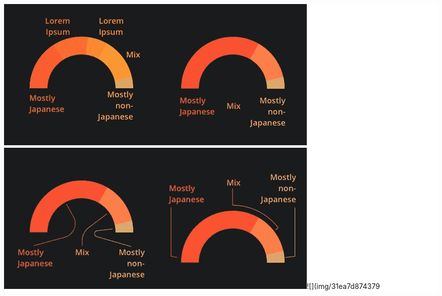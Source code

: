 ![](img/8819b317852c6b586b65fa4c14fffd59.png)![](img/2f70c6101ada20ee10c449e11befceb4.png)![](img/422b4c986ef995379c57afddd5dfc595.png)![](img/778c334f27262c9babdc174bd39a01a6.png)![](img/31ea7d874379